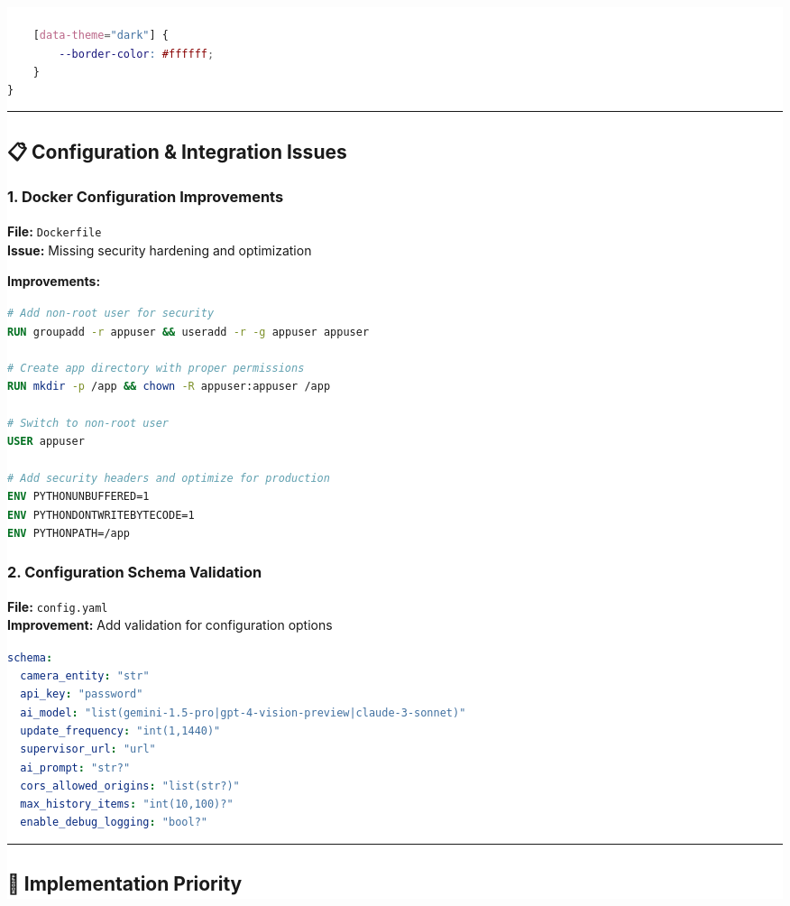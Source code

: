 ```css
    
    [data-theme="dark"] {
        --border-color: #ffffff;
    }
}
```

---

## 📋 Configuration & Integration Issues

### 1. Docker Configuration Improvements
**File:** `Dockerfile`  
**Issue:** Missing security hardening and optimization

**Improvements:**
```dockerfile
# Add non-root user for security
RUN groupadd -r appuser && useradd -r -g appuser appuser

# Create app directory with proper permissions
RUN mkdir -p /app && chown -R appuser:appuser /app

# Switch to non-root user
USER appuser

# Add security headers and optimize for production
ENV PYTHONUNBUFFERED=1
ENV PYTHONDONTWRITEBYTECODE=1
ENV PYTHONPATH=/app
```

### 2. Configuration Schema Validation
**File:** `config.yaml`  
**Improvement:** Add validation for configuration options

```yaml
schema:
  camera_entity: "str"
  api_key: "password"
  ai_model: "list(gemini-1.5-pro|gpt-4-vision-preview|claude-3-sonnet)"
  update_frequency: "int(1,1440)"
  supervisor_url: "url"
  ai_prompt: "str?"
  cors_allowed_origins: "list(str?)"
  max_history_items: "int(10,100)?"
  enable_debug_logging: "bool?"
```

---

## 🎯 Implementation Priority
